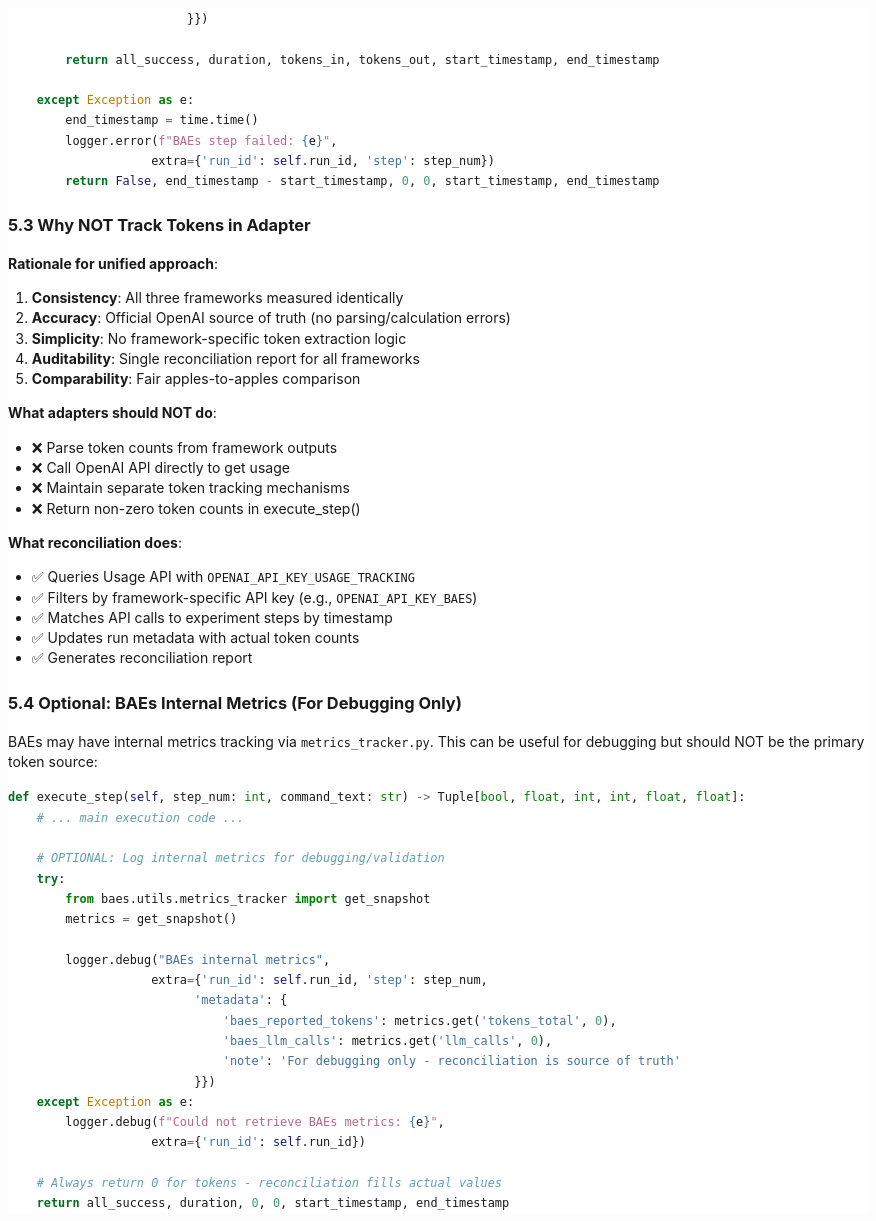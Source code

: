 ```python
                         }})
        
        return all_success, duration, tokens_in, tokens_out, start_timestamp, end_timestamp
        
    except Exception as e:
        end_timestamp = time.time()
        logger.error(f"BAEs step failed: {e}",
                    extra={'run_id': self.run_id, 'step': step_num})
        return False, end_timestamp - start_timestamp, 0, 0, start_timestamp, end_timestamp
```

### 5.3 Why NOT Track Tokens in Adapter

**Rationale for unified approach**:

1. **Consistency**: All three frameworks measured identically
2. **Accuracy**: Official OpenAI source of truth (no parsing/calculation errors)
3. **Simplicity**: No framework-specific token extraction logic
4. **Auditability**: Single reconciliation report for all frameworks
5. **Comparability**: Fair apples-to-apples comparison

**What adapters should NOT do**:
- ❌ Parse token counts from framework outputs
- ❌ Call OpenAI API directly to get usage
- ❌ Maintain separate token tracking mechanisms
- ❌ Return non-zero token counts in execute_step()

**What reconciliation does**:
- ✅ Queries Usage API with `OPENAI_API_KEY_USAGE_TRACKING` 
- ✅ Filters by framework-specific API key (e.g., `OPENAI_API_KEY_BAES`)
- ✅ Matches API calls to experiment steps by timestamp
- ✅ Updates run metadata with actual token counts
- ✅ Generates reconciliation report

### 5.4 Optional: BAEs Internal Metrics (For Debugging Only)

BAEs may have internal metrics tracking via `metrics_tracker.py`. This can be useful for debugging but should NOT be the primary token source:

```python
def execute_step(self, step_num: int, command_text: str) -> Tuple[bool, float, int, int, float, float]:
    # ... main execution code ...
    
    # OPTIONAL: Log internal metrics for debugging/validation
    try:
        from baes.utils.metrics_tracker import get_snapshot
        metrics = get_snapshot()
        
        logger.debug("BAEs internal metrics",
                    extra={'run_id': self.run_id, 'step': step_num,
                          'metadata': {
                              'baes_reported_tokens': metrics.get('tokens_total', 0),
                              'baes_llm_calls': metrics.get('llm_calls', 0),
                              'note': 'For debugging only - reconciliation is source of truth'
                          }})
    except Exception as e:
        logger.debug(f"Could not retrieve BAEs metrics: {e}",
                    extra={'run_id': self.run_id})
    
    # Always return 0 for tokens - reconciliation fills actual values
    return all_success, duration, 0, 0, start_timestamp, end_timestamp
```
